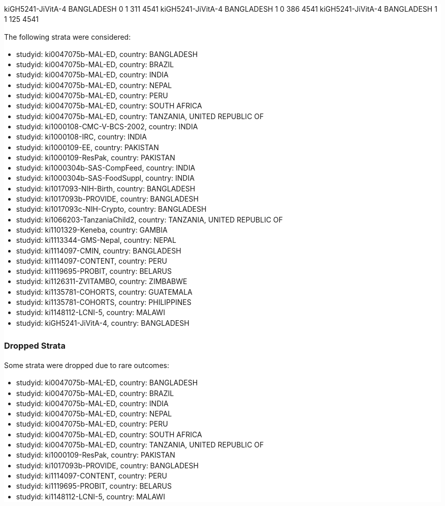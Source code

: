 kiGH5241-JiVitA-4          BANGLADESH                     0                             1      311   4541
kiGH5241-JiVitA-4          BANGLADESH                     1                             0      386   4541
kiGH5241-JiVitA-4          BANGLADESH                     1                             1      125   4541


The following strata were considered:

* studyid: ki0047075b-MAL-ED, country: BANGLADESH
* studyid: ki0047075b-MAL-ED, country: BRAZIL
* studyid: ki0047075b-MAL-ED, country: INDIA
* studyid: ki0047075b-MAL-ED, country: NEPAL
* studyid: ki0047075b-MAL-ED, country: PERU
* studyid: ki0047075b-MAL-ED, country: SOUTH AFRICA
* studyid: ki0047075b-MAL-ED, country: TANZANIA, UNITED REPUBLIC OF
* studyid: ki1000108-CMC-V-BCS-2002, country: INDIA
* studyid: ki1000108-IRC, country: INDIA
* studyid: ki1000109-EE, country: PAKISTAN
* studyid: ki1000109-ResPak, country: PAKISTAN
* studyid: ki1000304b-SAS-CompFeed, country: INDIA
* studyid: ki1000304b-SAS-FoodSuppl, country: INDIA
* studyid: ki1017093-NIH-Birth, country: BANGLADESH
* studyid: ki1017093b-PROVIDE, country: BANGLADESH
* studyid: ki1017093c-NIH-Crypto, country: BANGLADESH
* studyid: ki1066203-TanzaniaChild2, country: TANZANIA, UNITED REPUBLIC OF
* studyid: ki1101329-Keneba, country: GAMBIA
* studyid: ki1113344-GMS-Nepal, country: NEPAL
* studyid: ki1114097-CMIN, country: BANGLADESH
* studyid: ki1114097-CONTENT, country: PERU
* studyid: ki1119695-PROBIT, country: BELARUS
* studyid: ki1126311-ZVITAMBO, country: ZIMBABWE
* studyid: ki1135781-COHORTS, country: GUATEMALA
* studyid: ki1135781-COHORTS, country: PHILIPPINES
* studyid: ki1148112-LCNI-5, country: MALAWI
* studyid: kiGH5241-JiVitA-4, country: BANGLADESH

### Dropped Strata

Some strata were dropped due to rare outcomes:

* studyid: ki0047075b-MAL-ED, country: BANGLADESH
* studyid: ki0047075b-MAL-ED, country: BRAZIL
* studyid: ki0047075b-MAL-ED, country: INDIA
* studyid: ki0047075b-MAL-ED, country: NEPAL
* studyid: ki0047075b-MAL-ED, country: PERU
* studyid: ki0047075b-MAL-ED, country: SOUTH AFRICA
* studyid: ki0047075b-MAL-ED, country: TANZANIA, UNITED REPUBLIC OF
* studyid: ki1000109-ResPak, country: PAKISTAN
* studyid: ki1017093b-PROVIDE, country: BANGLADESH
* studyid: ki1114097-CONTENT, country: PERU
* studyid: ki1119695-PROBIT, country: BELARUS
* studyid: ki1148112-LCNI-5, country: MALAWI
